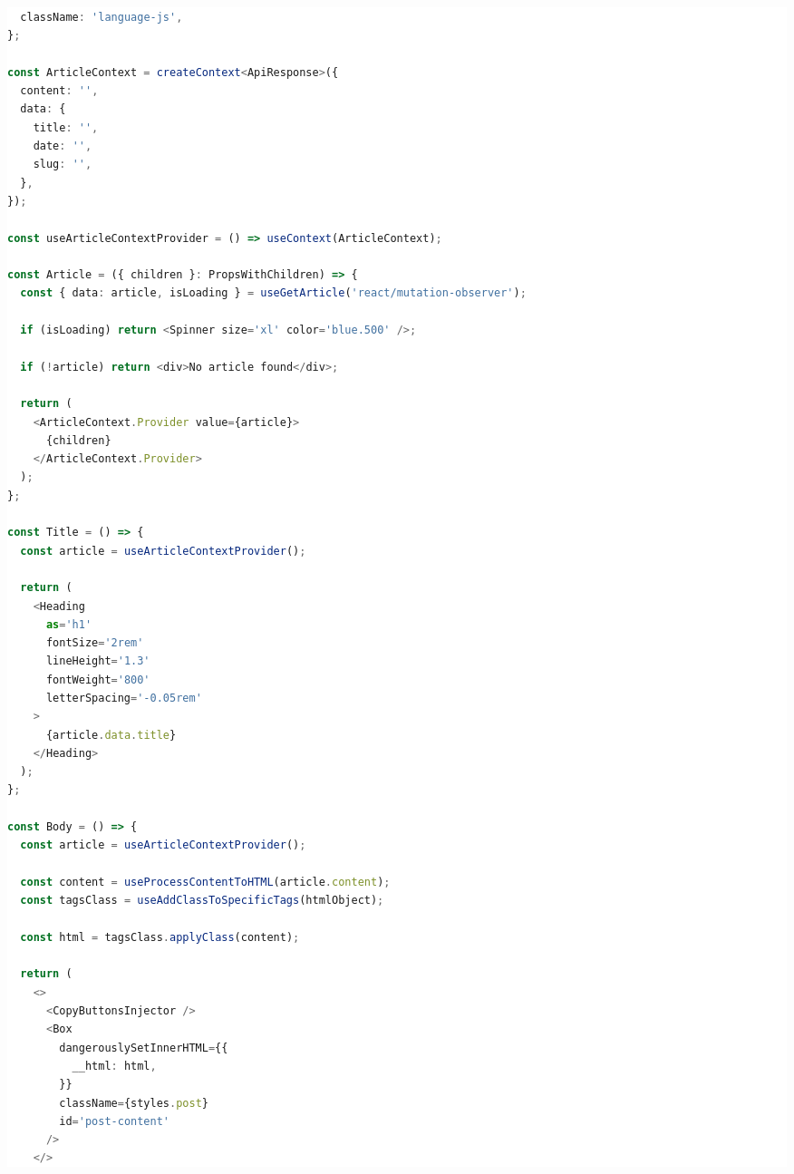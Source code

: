 ```ts
  className: 'language-js',
};

const ArticleContext = createContext<ApiResponse>({
  content: '',
  data: {
    title: '',
    date: '',
    slug: '',
  },
});

const useArticleContextProvider = () => useContext(ArticleContext);

const Article = ({ children }: PropsWithChildren) => {
  const { data: article, isLoading } = useGetArticle('react/mutation-observer');

  if (isLoading) return <Spinner size='xl' color='blue.500' />;

  if (!article) return <div>No article found</div>;

  return (
    <ArticleContext.Provider value={article}>
      {children}
    </ArticleContext.Provider>
  );
};

const Title = () => {
  const article = useArticleContextProvider();

  return (
    <Heading
      as='h1'
      fontSize='2rem'
      lineHeight='1.3'
      fontWeight='800'
      letterSpacing='-0.05rem'
    >
      {article.data.title}
    </Heading>
  );
};

const Body = () => {
  const article = useArticleContextProvider();

  const content = useProcessContentToHTML(article.content);
  const tagsClass = useAddClassToSpecificTags(htmlObject);

  const html = tagsClass.applyClass(content);

  return (
    <>
      <CopyButtonsInjector />
      <Box
        dangerouslySetInnerHTML={{
          __html: html,
        }}
        className={styles.post}
        id='post-content'
      />
    </>
```